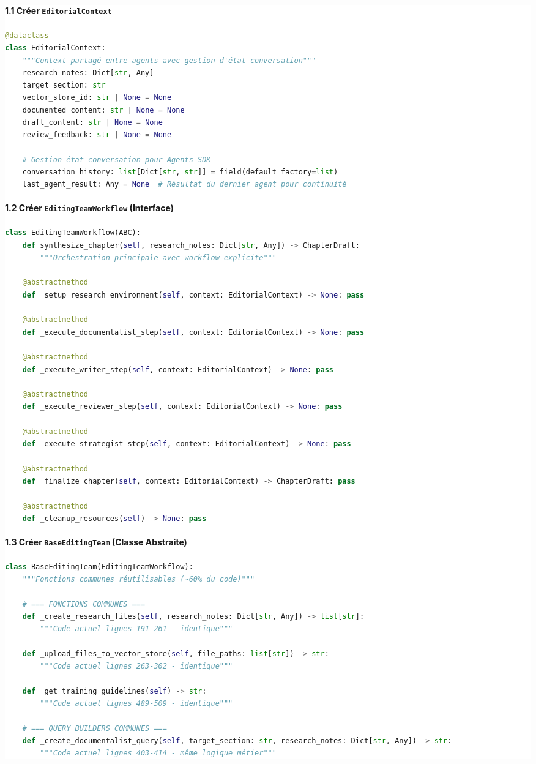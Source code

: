 #### 1.1 Créer `EditorialContext`
```python
@dataclass
class EditorialContext:
    """Context partagé entre agents avec gestion d'état conversation"""
    research_notes: Dict[str, Any]
    target_section: str
    vector_store_id: str | None = None
    documented_content: str | None = None
    draft_content: str | None = None
    review_feedback: str | None = None
    
    # Gestion état conversation pour Agents SDK
    conversation_history: list[Dict[str, str]] = field(default_factory=list)
    last_agent_result: Any = None  # Résultat du dernier agent pour continuité
```

#### 1.2 Créer `EditingTeamWorkflow` (Interface)
```python
class EditingTeamWorkflow(ABC):
    def synthesize_chapter(self, research_notes: Dict[str, Any]) -> ChapterDraft:
        """Orchestration principale avec workflow explicite"""
    
    @abstractmethod
    def _setup_research_environment(self, context: EditorialContext) -> None: pass
    
    @abstractmethod  
    def _execute_documentalist_step(self, context: EditorialContext) -> None: pass
    
    @abstractmethod
    def _execute_writer_step(self, context: EditorialContext) -> None: pass
    
    @abstractmethod
    def _execute_reviewer_step(self, context: EditorialContext) -> None: pass
    
    @abstractmethod
    def _execute_strategist_step(self, context: EditorialContext) -> None: pass
    
    @abstractmethod
    def _finalize_chapter(self, context: EditorialContext) -> ChapterDraft: pass
    
    @abstractmethod
    def _cleanup_resources(self) -> None: pass
```

#### 1.3 Créer `BaseEditingTeam` (Classe Abstraite)
```python
class BaseEditingTeam(EditingTeamWorkflow):
    """Fonctions communes réutilisables (~60% du code)"""
    
    # === FONCTIONS COMMUNES ===
    def _create_research_files(self, research_notes: Dict[str, Any]) -> list[str]:
        """Code actuel lignes 191-261 - identique"""
    
    def _upload_files_to_vector_store(self, file_paths: list[str]) -> str:
        """Code actuel lignes 263-302 - identique"""
    
    def _get_training_guidelines(self) -> str:
        """Code actuel lignes 489-509 - identique"""
    
    # === QUERY BUILDERS COMMUNES ===
    def _create_documentalist_query(self, target_section: str, research_notes: Dict[str, Any]) -> str:
        """Code actuel lignes 403-414 - même logique métier"""
```